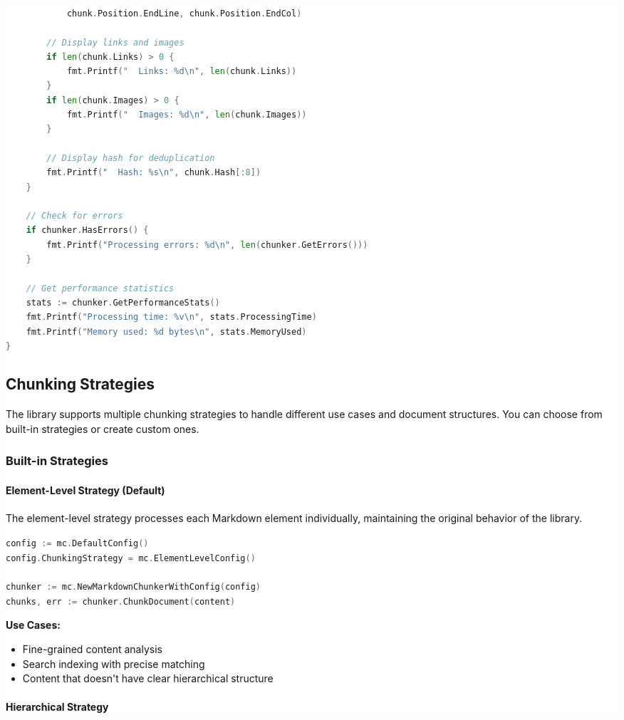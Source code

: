 ```go
            chunk.Position.EndLine, chunk.Position.EndCol)
        
        // Display links and images
        if len(chunk.Links) > 0 {
            fmt.Printf("  Links: %d\n", len(chunk.Links))
        }
        if len(chunk.Images) > 0 {
            fmt.Printf("  Images: %d\n", len(chunk.Images))
        }
        
        // Display hash for deduplication
        fmt.Printf("  Hash: %s\n", chunk.Hash[:8])
    }
    
    // Check for errors
    if chunker.HasErrors() {
        fmt.Printf("Processing errors: %d\n", len(chunker.GetErrors()))
    }
    
    // Get performance statistics
    stats := chunker.GetPerformanceStats()
    fmt.Printf("Processing time: %v\n", stats.ProcessingTime)
    fmt.Printf("Memory used: %d bytes\n", stats.MemoryUsed)
}
```

## Chunking Strategies

The library supports multiple chunking strategies to handle different use cases and document structures. You can choose from built-in strategies or create custom ones.

### Built-in Strategies

#### Element-Level Strategy (Default)

The element-level strategy processes each Markdown element individually, maintaining the original behavior of the library.

```go
config := mc.DefaultConfig()
config.ChunkingStrategy = mc.ElementLevelConfig()

chunker := mc.NewMarkdownChunkerWithConfig(config)
chunks, err := chunker.ChunkDocument(content)
```

**Use Cases:**
- Fine-grained content analysis
- Search indexing with precise matching
- Content that doesn't have clear hierarchical structure

#### Hierarchical Strategy
